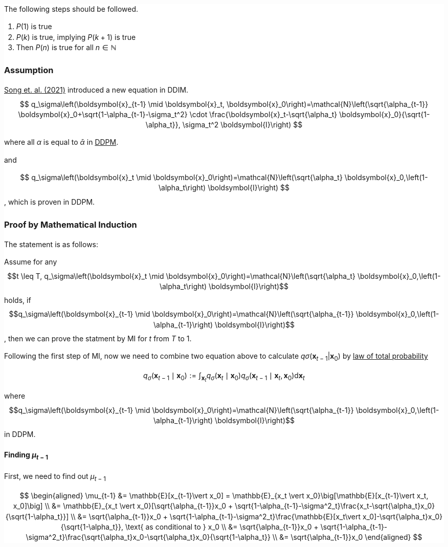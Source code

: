 The following steps should be followed.

1. $P(1)$ is true
2. $P(k)$ is true, implying $P(k+1)$ is true
3. Then $P(n)$ is true for all $n \in \mathbb{N}$

### Assumption
[Song et. al. (2021)](https://arxiv.org/abs/2010.02502) introduced a new equation in DDIM.
$$
q_\sigma\left(\boldsymbol{x}_{t-1} \mid \boldsymbol{x}_t, \boldsymbol{x}_0\right)=\mathcal{N}\left(\sqrt{\alpha_{t-1}} \boldsymbol{x}_0+\sqrt{1-\alpha_{t-1}-\sigma_t^2} \cdot \frac{\boldsymbol{x}_t-\sqrt{\alpha_t} \boldsymbol{x}_0}{\sqrt{1-\alpha_t}}, \sigma_t^2 \boldsymbol{I}\right)
$$

where all $\alpha$ is equal to $\bar{\alpha}$ in [DDPM](2022-12-21-Review-DDPM.md).

and 

$$
q_\sigma\left(\boldsymbol{x}_t \mid \boldsymbol{x}_0\right)=\mathcal{N}\left(\sqrt{\alpha_t} \boldsymbol{x}_0,\left(1-\alpha_t\right) \boldsymbol{I}\right)
$$, which is proven in DDPM.

### Proof by Mathematical Induction
The statement is as follows:

Assume for any 
$$t \leq T, q_\sigma\left(\boldsymbol{x}_t \mid \boldsymbol{x}_0\right)=\mathcal{N}\left(\sqrt{\alpha_t} \boldsymbol{x}_0,\left(1-\alpha_t\right) \boldsymbol{I}\right)$$
 holds, if 
 $$q_\sigma\left(\boldsymbol{x}_{t-1} \mid \boldsymbol{x}_0\right)=\mathcal{N}\left(\sqrt{\alpha_{t-1}} \boldsymbol{x}_0,\left(1-\alpha_{t-1}\right) \boldsymbol{I}\right)$$
 , then we can prove the statment by MI for $t$ from $T$ to $1$. 

Following the first step of MI, now we need to combine two equation above to calculate $q\sigma(\boldsymbol{x}_{t-1}\vert \boldsymbol{x}_0)$ by [law of total probability](https://en.wikipedia.org/wiki/Law_of_total_probability)

$$
q_\sigma\left(\boldsymbol{x}_{t-1} \mid \boldsymbol{x}_0\right):=\int_{\boldsymbol{x}_t} q_\sigma\left(\boldsymbol{x}_t \mid \boldsymbol{x}_0\right) q_\sigma\left(\boldsymbol{x}_{t-1} \mid \boldsymbol{x}_t, \boldsymbol{x}_0\right) \mathrm{d} \boldsymbol{x}_t
$$

where 
$$q_\sigma\left(\boldsymbol{x}_{t-1} \mid \boldsymbol{x}_0\right)=\mathcal{N}\left(\sqrt{\alpha_{t-1}} \boldsymbol{x}_0,\left(1-\alpha_{t-1}\right) \boldsymbol{I}\right)$$
 in DDPM.

#### Finding $\mu_{t-1}$
First, we need to find out $\mu_{t-1}$

$$
\begin{aligned}
    \mu_{t-1} &= \mathbb{E}[x_{t-1}\vert x_0] = \mathbb{E}_{x_t \vert x_0}\big[\mathbb{E}[x_{t-1}\vert x_t, x_0]\big] \\
    &= \mathbb{E}_{x_t \vert x_0}[\sqrt{\alpha_{t-1}}x_0 + \sqrt{1-\alpha_{t-1}-\sigma^2_t}\frac{x_t-\sqrt{\alpha_t}x_0}{\sqrt{1-\alpha_t}}] \\
    &= \sqrt{\alpha_{t-1}}x_0 + \sqrt{1-\alpha_{t-1}-\sigma^2_t}\frac{\mathbb{E}[x_t\vert x_0]-\sqrt{\alpha_t}x_0}{\sqrt{1-\alpha_t}}, \text{ as conditional to } x_0 \\
    &= \sqrt{\alpha_{t-1}}x_0 + \sqrt{1-\alpha_{t-1}-\sigma^2_t}\frac{\sqrt{\alpha_t}x_0-\sqrt{\alpha_t}x_0}{\sqrt{1-\alpha_t}} \\
    &= \sqrt{\alpha_{t-1}}x_0
\end{aligned}
$$
